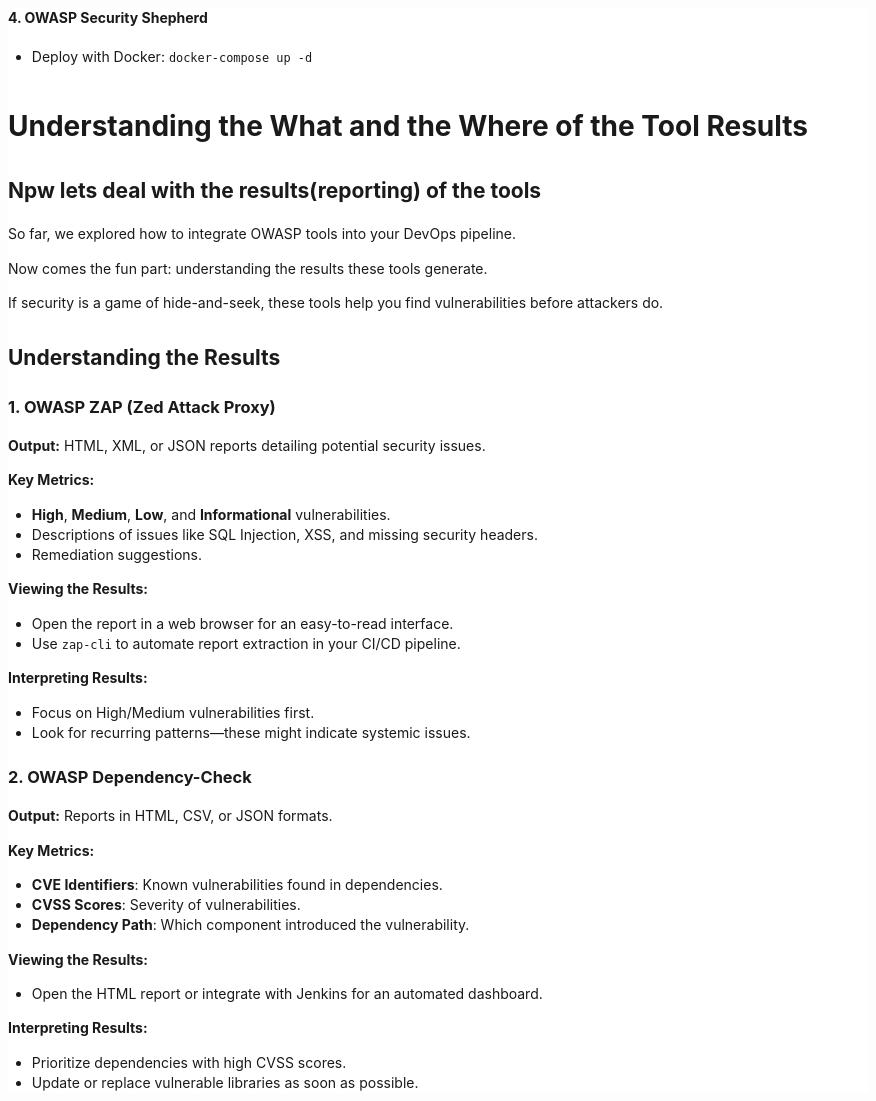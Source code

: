 #### 4. OWASP Security Shepherd

* Deploy with Docker: `docker-compose up -d`



# Understanding the What and the Where of the Tool Results

## Npw lets deal with the results(reporting) of the tools

So far, we explored how to integrate OWASP tools into your DevOps pipeline.

Now comes the fun part: understanding the results these tools generate.

If security is a game of hide-and-seek, these tools help you find vulnerabilities before attackers do.



## Understanding the Results

### 1. OWASP ZAP (Zed Attack Proxy)

**Output:** HTML, XML, or JSON reports detailing potential security issues.

**Key Metrics:**

* **High**, **Medium**, **Low**, and **Informational** vulnerabilities.
* Descriptions of issues like SQL Injection, XSS, and missing security headers.
* Remediation suggestions.

**Viewing the Results:**

* Open the report in a web browser for an easy-to-read interface.
* Use `zap-cli` to automate report extraction in your CI/CD pipeline.

**Interpreting Results:**

* Focus on High/Medium vulnerabilities first.
* Look for recurring patterns—these might indicate systemic issues.

### 2. OWASP Dependency-Check

**Output:** Reports in HTML, CSV, or JSON formats.

**Key Metrics:**

* **CVE Identifiers**: Known vulnerabilities found in dependencies.
* **CVSS Scores**: Severity of vulnerabilities.
* **Dependency Path**: Which component introduced the vulnerability.

**Viewing the Results:**

* Open the HTML report or integrate with Jenkins for an automated dashboard.

**Interpreting Results:**

* Prioritize dependencies with high CVSS scores.
* Update or replace vulnerable libraries as soon as possible.
